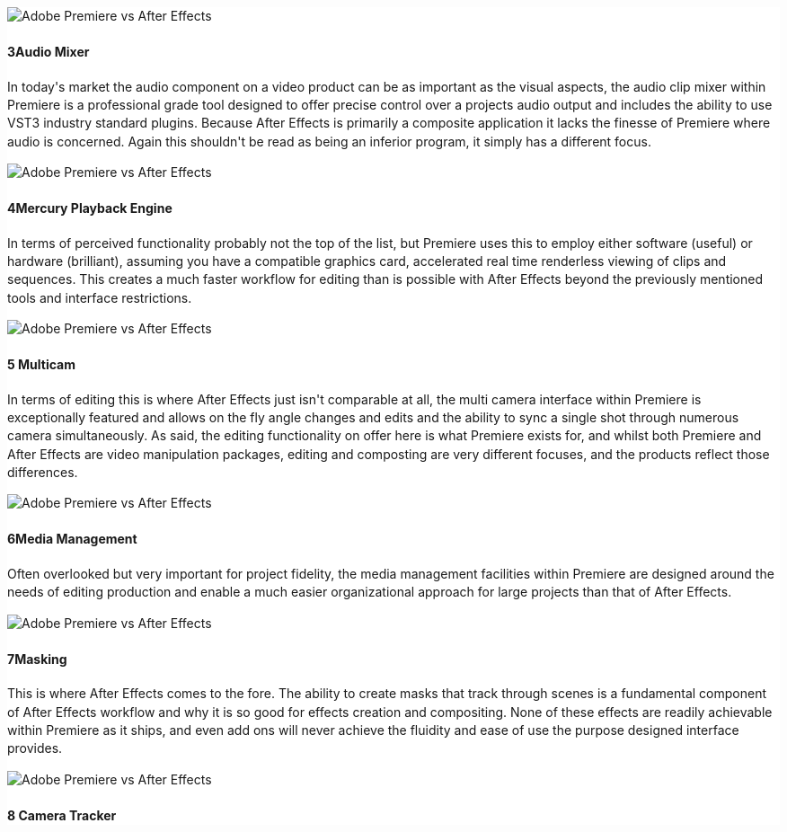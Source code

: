 ![Adobe Premiere vs After Effects](https://images.wondershare.com/images/multimedia/video-editor/affer-effect-2.png)

#### 3Audio Mixer

In today's market the audio component on a video product can be as important as the visual aspects, the audio clip mixer within Premiere is a professional grade tool designed to offer precise control over a projects audio output and includes the ability to use VST3 industry standard plugins. Because After Effects is primarily a composite application it lacks the finesse of Premiere where audio is concerned. Again this shouldn't be read as being an inferior program, it simply has a different focus.

![Adobe Premiere vs After Effects](https://images.wondershare.com/images/multimedia/video-editor/affer-effect-3.jpg)

#### 4Mercury Playback Engine

In terms of perceived functionality probably not the top of the list, but Premiere uses this to employ either software (useful) or hardware (brilliant), assuming you have a compatible graphics card, accelerated real time renderless viewing of clips and sequences. This creates a much faster workflow for editing than is possible with After Effects beyond the previously mentioned tools and interface restrictions.

![Adobe Premiere vs After Effects](https://images.wondershare.com/images/multimedia/video-editor/affer-effect-4.jpg)

#### 5 Multicam

In terms of editing this is where After Effects just isn't comparable at all, the multi camera interface within Premiere is exceptionally featured and allows on the fly angle changes and edits and the ability to sync a single shot through numerous camera simultaneously. As said, the editing functionality on offer here is what Premiere exists for, and whilst both Premiere and After Effects are video manipulation packages, editing and composting are very different focuses, and the products reflect those differences.

![Adobe Premiere vs After Effects](https://images.wondershare.com/images/multimedia/video-editor/affer-effect-5.jpg)

#### 6Media Management

Often overlooked but very important for project fidelity, the media management facilities within Premiere are designed around the needs of editing production and enable a much easier organizational approach for large projects than that of After Effects.

![Adobe Premiere vs After Effects](https://images.wondershare.com/images/multimedia/video-editor/affer-effect-6.jpg)

#### 7Masking

This is where After Effects comes to the fore. The ability to create masks that track through scenes is a fundamental component of After Effects workflow and why it is so good for effects creation and compositing. None of these effects are readily achievable within Premiere as it ships, and even add ons will never achieve the fluidity and ease of use the purpose designed interface provides.

![Adobe Premiere vs After Effects](https://images.wondershare.com/images/multimedia/video-editor/affer-effect-7.jpg)

#### 8 Camera Tracker
